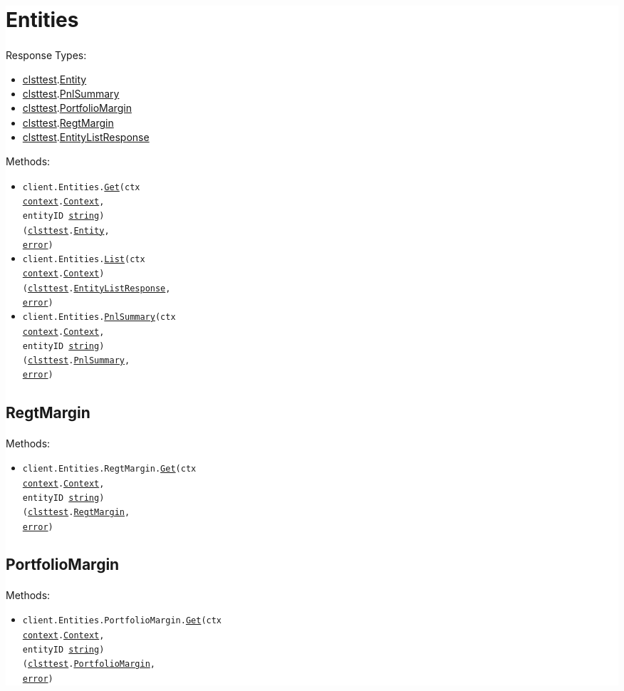 # Entities

Response Types:

- <a href="https://pkg.go.dev/github.com/stainless-sdks/clst-test-go">clsttest</a>.<a href="https://pkg.go.dev/github.com/stainless-sdks/clst-test-go#Entity">Entity</a>
- <a href="https://pkg.go.dev/github.com/stainless-sdks/clst-test-go">clsttest</a>.<a href="https://pkg.go.dev/github.com/stainless-sdks/clst-test-go#PnlSummary">PnlSummary</a>
- <a href="https://pkg.go.dev/github.com/stainless-sdks/clst-test-go">clsttest</a>.<a href="https://pkg.go.dev/github.com/stainless-sdks/clst-test-go#PortfolioMargin">PortfolioMargin</a>
- <a href="https://pkg.go.dev/github.com/stainless-sdks/clst-test-go">clsttest</a>.<a href="https://pkg.go.dev/github.com/stainless-sdks/clst-test-go#RegtMargin">RegtMargin</a>
- <a href="https://pkg.go.dev/github.com/stainless-sdks/clst-test-go">clsttest</a>.<a href="https://pkg.go.dev/github.com/stainless-sdks/clst-test-go#EntityListResponse">EntityListResponse</a>

Methods:

- <code title="get /entities/{entity_id}">client.Entities.<a href="https://pkg.go.dev/github.com/stainless-sdks/clst-test-go#EntityService.Get">Get</a>(ctx <a href="https://pkg.go.dev/context">context</a>.<a href="https://pkg.go.dev/context#Context">Context</a>, entityID <a href="https://pkg.go.dev/builtin#string">string</a>) (<a href="https://pkg.go.dev/github.com/stainless-sdks/clst-test-go">clsttest</a>.<a href="https://pkg.go.dev/github.com/stainless-sdks/clst-test-go#Entity">Entity</a>, <a href="https://pkg.go.dev/builtin#error">error</a>)</code>
- <code title="get /entities">client.Entities.<a href="https://pkg.go.dev/github.com/stainless-sdks/clst-test-go#EntityService.List">List</a>(ctx <a href="https://pkg.go.dev/context">context</a>.<a href="https://pkg.go.dev/context#Context">Context</a>) (<a href="https://pkg.go.dev/github.com/stainless-sdks/clst-test-go">clsttest</a>.<a href="https://pkg.go.dev/github.com/stainless-sdks/clst-test-go#EntityListResponse">EntityListResponse</a>, <a href="https://pkg.go.dev/builtin#error">error</a>)</code>
- <code title="get /entities/{entity_id}/pnl-summary">client.Entities.<a href="https://pkg.go.dev/github.com/stainless-sdks/clst-test-go#EntityService.PnlSummary">PnlSummary</a>(ctx <a href="https://pkg.go.dev/context">context</a>.<a href="https://pkg.go.dev/context#Context">Context</a>, entityID <a href="https://pkg.go.dev/builtin#string">string</a>) (<a href="https://pkg.go.dev/github.com/stainless-sdks/clst-test-go">clsttest</a>.<a href="https://pkg.go.dev/github.com/stainless-sdks/clst-test-go#PnlSummary">PnlSummary</a>, <a href="https://pkg.go.dev/builtin#error">error</a>)</code>

## RegtMargin

Methods:

- <code title="get /entities/{entity_id}/regt-margin">client.Entities.RegtMargin.<a href="https://pkg.go.dev/github.com/stainless-sdks/clst-test-go#EntityRegtMarginService.Get">Get</a>(ctx <a href="https://pkg.go.dev/context">context</a>.<a href="https://pkg.go.dev/context#Context">Context</a>, entityID <a href="https://pkg.go.dev/builtin#string">string</a>) (<a href="https://pkg.go.dev/github.com/stainless-sdks/clst-test-go">clsttest</a>.<a href="https://pkg.go.dev/github.com/stainless-sdks/clst-test-go#RegtMargin">RegtMargin</a>, <a href="https://pkg.go.dev/builtin#error">error</a>)</code>

## PortfolioMargin

Methods:

- <code title="get /entities/{entity_id}/portfolio-margin">client.Entities.PortfolioMargin.<a href="https://pkg.go.dev/github.com/stainless-sdks/clst-test-go#EntityPortfolioMarginService.Get">Get</a>(ctx <a href="https://pkg.go.dev/context">context</a>.<a href="https://pkg.go.dev/context#Context">Context</a>, entityID <a href="https://pkg.go.dev/builtin#string">string</a>) (<a href="https://pkg.go.dev/github.com/stainless-sdks/clst-test-go">clsttest</a>.<a href="https://pkg.go.dev/github.com/stainless-sdks/clst-test-go#PortfolioMargin">PortfolioMargin</a>, <a href="https://pkg.go.dev/builtin#error">error</a>)</code>
